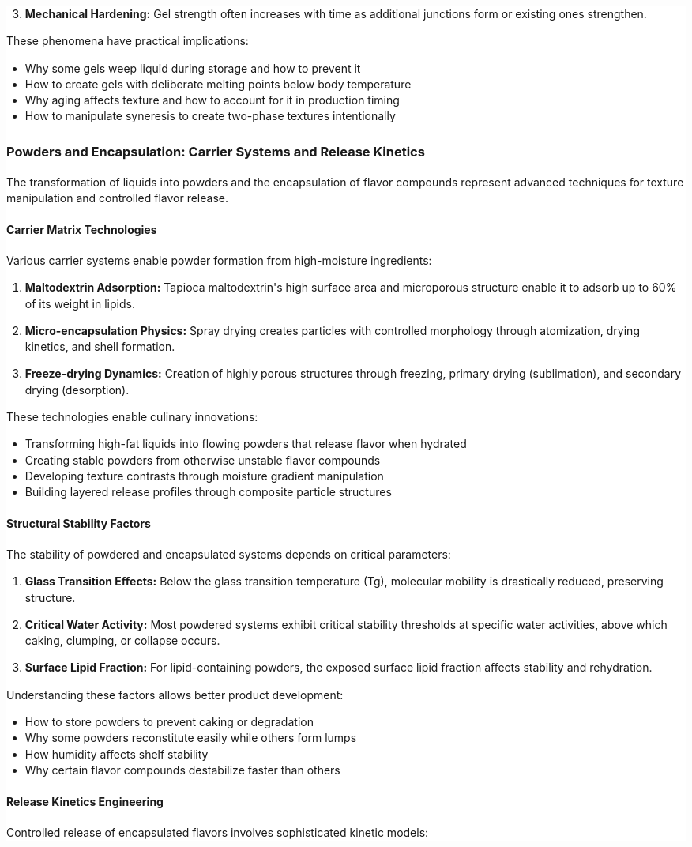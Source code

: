 3. **Mechanical Hardening:** Gel strength often increases with time as additional junctions form or existing ones strengthen.

These phenomena have practical implications:
- Why some gels weep liquid during storage and how to prevent it
- How to create gels with deliberate melting points below body temperature
- Why aging affects texture and how to account for it in production timing
- How to manipulate syneresis to create two-phase textures intentionally

### Powders and Encapsulation: Carrier Systems and Release Kinetics

The transformation of liquids into powders and the encapsulation of flavor compounds represent advanced techniques for texture manipulation and controlled flavor release.

#### Carrier Matrix Technologies

Various carrier systems enable powder formation from high-moisture ingredients:

1. **Maltodextrin Adsorption:** Tapioca maltodextrin's high surface area and microporous structure enable it to adsorb up to 60% of its weight in lipids.

2. **Micro-encapsulation Physics:** Spray drying creates particles with controlled morphology through atomization, drying kinetics, and shell formation.

3. **Freeze-drying Dynamics:** Creation of highly porous structures through freezing, primary drying (sublimation), and secondary drying (desorption).

These technologies enable culinary innovations:
- Transforming high-fat liquids into flowing powders that release flavor when hydrated
- Creating stable powders from otherwise unstable flavor compounds
- Developing texture contrasts through moisture gradient manipulation
- Building layered release profiles through composite particle structures

#### Structural Stability Factors

The stability of powdered and encapsulated systems depends on critical parameters:

1. **Glass Transition Effects:** Below the glass transition temperature (Tg), molecular mobility is drastically reduced, preserving structure.

2. **Critical Water Activity:** Most powdered systems exhibit critical stability thresholds at specific water activities, above which caking, clumping, or collapse occurs.

3. **Surface Lipid Fraction:** For lipid-containing powders, the exposed surface lipid fraction affects stability and rehydration.

Understanding these factors allows better product development:
- How to store powders to prevent caking or degradation
- Why some powders reconstitute easily while others form lumps
- How humidity affects shelf stability
- Why certain flavor compounds destabilize faster than others

#### Release Kinetics Engineering

Controlled release of encapsulated flavors involves sophisticated kinetic models:
